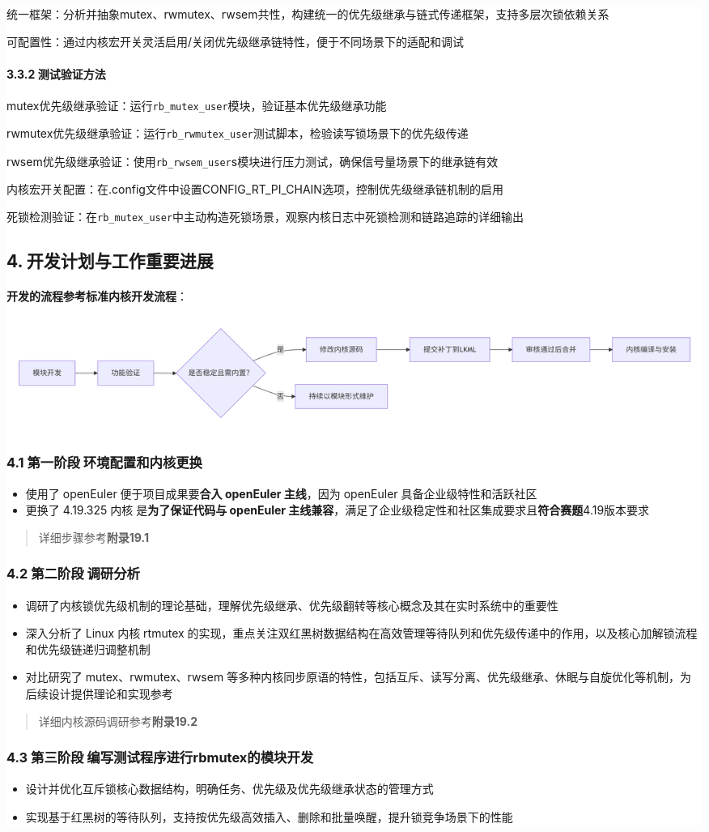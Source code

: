 ​			统一框架：分析并抽象mutex、rwmutex、rwsem共性，构建统一的优先级继承与链式传递框架，支持多层次锁依赖关系

​			可配置性：通过内核宏开关灵活启用/关闭优先级继承链特性，便于不同场景下的适配和调试

#### 	3.3.2 测试验证方法

​			mutex优先级继承验证：运行`rb_mutex_user`模块，验证基本优先级继承功能

​			rwmutex优先级继承验证：运行`rb_rwmutex_user`测试脚本，检验读写锁场景下的优先级传递

​			rwsem优先级继承验证：使用`rb_rwsem_user`s模块进行压力测试，确保信号量场景下的继承链有效

​			内核宏开关配置：在.config文件中设置CONFIG_RT_PI_CHAIN选项，控制优先级继承链机制的启用

​			死锁检测验证：在`rb_mutex_user`中主动构造死锁场景，观察内核日志中死锁检测和链路追踪的详细输出



## 4. 开发计划与工作重要进展

**开发的流程参考标准内核开发流程**：

 

![开发流程图](.\img\开发流程图.png)

### 4.1 第一阶段 环境配置和内核更换 

* 使用了 openEuler 便于项目成果要**合入 openEuler 主线**，因为 openEuler 具备企业级特性和活跃社区
* 更换了 4.19.325 内核 是**为了保证代码与 openEuler 主线兼容**，满足了企业级稳定性和社区集成要求且**符合赛题**4.19版本要求

> 详细步骤参考**附录19.1**



### 4.2 第二阶段 调研分析

- 调研了内核锁优先级机制的理论基础，理解优先级继承、优先级翻转等核心概念及其在实时系统中的重要性

- 深入分析了 Linux 内核 rtmutex 的实现，重点关注双红黑树数据结构在高效管理等待队列和优先级传递中的作用，以及核心加解锁流程和优先级链递归调整机制

- 对比研究了 mutex、rwmutex、rwsem 等多种内核同步原语的特性，包括互斥、读写分离、优先级继承、休眠与自旋优化等机制，为后续设计提供理论和实现参考

> 详细内核源码调研参考**附录19.2**




### 4.3 第三阶段 编写测试程序进行rbmutex的模块开发

* 设计并优化互斥锁核心数据结构，明确任务、优先级及优先级继承状态的管理方式

- 实现基于红黑树的等待队列，支持按优先级高效插入、删除和批量唤醒，提升锁竞争场景下的性能
